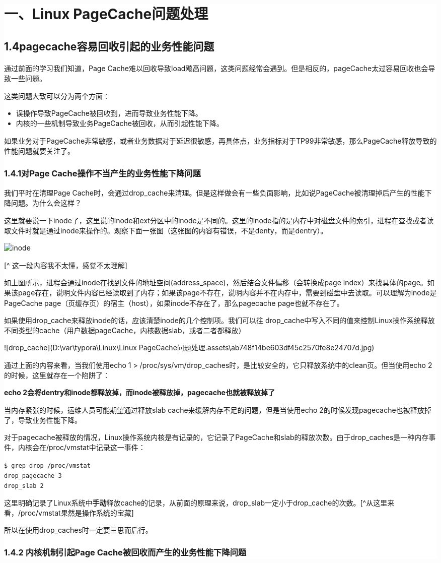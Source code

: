 # 一、Linux PageCache问题处理

 ## 1.4pagecache容易回收引起的业务性能问题

通过前面的学习我们知道，Page Cache难以回收导致load飚高问题，这类问题经常会遇到。但是相反的，pageCache太过容易回收也会导致一些问题。

这类问题大致可以分为两个方面：

- 误操作导致PageCache被回收到，进而导致业务性能下降。
- 内核的一些机制导致业务PageCache被回收，从而引起性能下降。

如果业务对于PageCache非常敏感，或者业务数据对于延迟很敏感，再具体点，业务指标对于TP99非常敏感，那么PageCache释放导致的性能问题就要关注了。

### 1.4.1对Page Cache操作不当产生的业务性能下降问题

我们平时在清理Page Cache时，会通过drop_cache来清理。但是这样做会有一些负面影响，比如说PageCache被清理掉后产生的性能下降问题。为什么会这样？

这里就要说一下inode了，这里说的inode和ext分区中的inode是不同的。这里的inode指的是内存中对磁盘文件的索引，进程在查找或者读取文件时就是通过inode来操作的。观察下面一张图（这张图的内容有错误，不是denty，而是dentry）。

![inode](D:\var\typora\Linux\7ef7747f71ef236e8cf5f9378d80da99.jpg)

 [^ 这一段内容我不太懂，感觉不太理解]

如上图所示，进程会通过inode在找到文件的地址空间(address_space)，然后结合文件偏移（会转换成page index）来找具体的page。如果该page存在，说明文件内容已经读取到了内存；如果该page不存在，说明内容并不在内存中，需要到磁盘中去读取。可以理解为inode是PageCache page（页缓存页）的宿主（host），如果inode不存在了，那么pagecache page也就不存在了。

如果使用drop_cache来释放inode的话，应该清楚inode的几个控制项。我们可以往 drop_cache中写入不同的值来控制Linux操作系统释放不同类型的cache（用户数据pageCache，内核数据slab，或者二者都释放）

![drop_cache](D:\var\typora\Linux\Linux PageCache问题处理.assets\ab748f14be603df45c2570fe8e24707d.jpg)

通过上面的内容来看，当我们使用echo 1 > /proc/sys/vm/drop_caches时，是比较安全的，它只释放系统中的clean页。但当使用echo 2的时候，这里就存在一个陷阱了：

**echo 2会将dentry和inode都释放掉，而inode被释放掉，pagecache也就被释放掉了**

当内存紧张的时候，运维人员可能期望通过释放slab cache来缓解内存不足的问题，但是当使用echo 2的时候发现pagecache也被释放掉了，导致业务性能下降。



对于pagecache被释放的情况，Linux操作系统内核是有记录的，它记录了PageCache和slab的释放次数。由于drop_caches是一种内存事件，内核会在/proc/vmstat中记录这一事件：

```shell
$ grep drop /proc/vmstat
drop_pagecache 3
drop_slab 2
```

这里明确记录了Linux系统中**手动**释放cache的记录，从前面的原理来说，drop_slab一定小于drop_cache的次数。[^从这里来看，/proc/vmstat果然是操作系统的宝藏]

所以在使用drop_caches时一定要三思而后行。



### 1.4.2 内核机制引起Page Cache被回收而产生的业务性能下降问题
